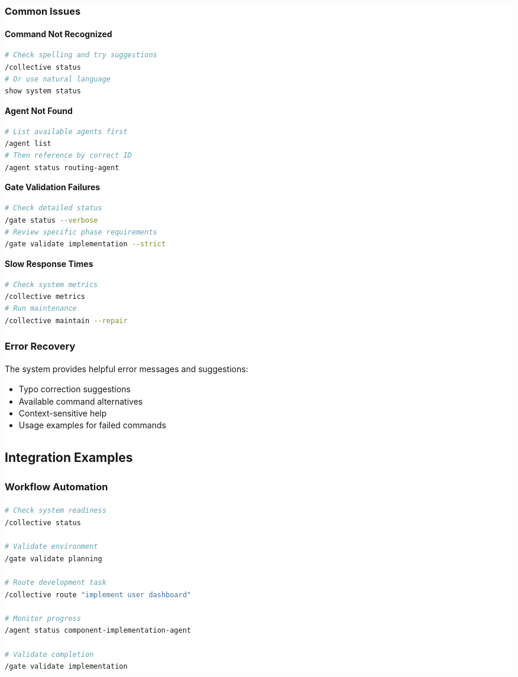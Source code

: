 ### Common Issues

**Command Not Recognized**
```bash
# Check spelling and try suggestions
/collective status
# Or use natural language
show system status
```

**Agent Not Found**
```bash
# List available agents first
/agent list
# Then reference by correct ID
/agent status routing-agent
```

**Gate Validation Failures**
```bash
# Check detailed status
/gate status --verbose
# Review specific phase requirements
/gate validate implementation --strict
```

**Slow Response Times**
```bash
# Check system metrics
/collective metrics
# Run maintenance
/collective maintain --repair
```

### Error Recovery
The system provides helpful error messages and suggestions:
- Typo correction suggestions
- Available command alternatives
- Context-sensitive help
- Usage examples for failed commands

## Integration Examples

### Workflow Automation
```bash
# Check system readiness
/collective status

# Validate environment
/gate validate planning

# Route development task
/collective route "implement user dashboard"

# Monitor progress
/agent status component-implementation-agent

# Validate completion
/gate validate implementation
```
